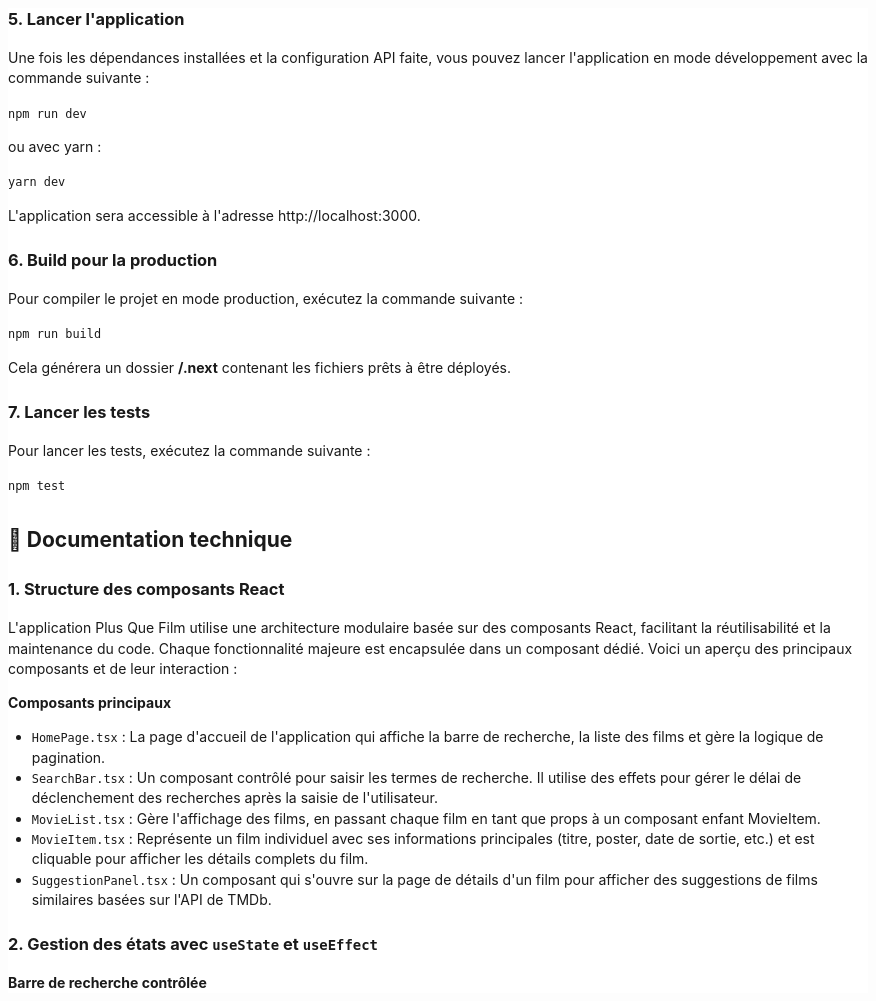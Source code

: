 ### 5. Lancer l'application

Une fois les dépendances installées et la configuration API faite, vous pouvez lancer l'application en mode développement avec la commande suivante :

```bash
npm run dev
```

ou avec yarn :

```bash
yarn dev
```

L'application sera accessible à l'adresse http://localhost:3000.

### 6. Build pour la production

Pour compiler le projet en mode production, exécutez la commande suivante :

```bash
npm run build
```

Cela générera un dossier **/.next** contenant les fichiers prêts à être déployés.

### 7. Lancer les tests

Pour lancer les tests, exécutez la commande suivante :

```bash
npm test
```

## 🧩 Documentation technique

### 1. Structure des composants React
L'application Plus Que Film utilise une architecture modulaire basée sur des composants React, facilitant la réutilisabilité et la maintenance du code. Chaque fonctionnalité majeure est encapsulée dans un composant dédié. Voici un aperçu des principaux composants et de leur interaction :

**Composants principaux**

- `HomePage.tsx` : La page d'accueil de l'application qui affiche la barre de recherche, la liste des films et gère la logique de pagination.
- `SearchBar.tsx` : Un composant contrôlé pour saisir les termes de recherche. Il utilise des effets pour gérer le délai de déclenchement des recherches après la saisie de l'utilisateur.
- `MovieList.tsx` : Gère l'affichage des films, en passant chaque film en tant que props à un composant enfant MovieItem.
- `MovieItem.tsx` : Représente un film individuel avec ses informations principales (titre, poster, date de sortie, etc.) et est cliquable pour afficher les détails complets du film.
- `SuggestionPanel.tsx` : Un composant qui s'ouvre sur la page de détails d'un film pour afficher des suggestions de films similaires basées sur l'API de TMDb.

### 2. Gestion des états avec `useState` et `useEffect`
**Barre de recherche contrôlée**
